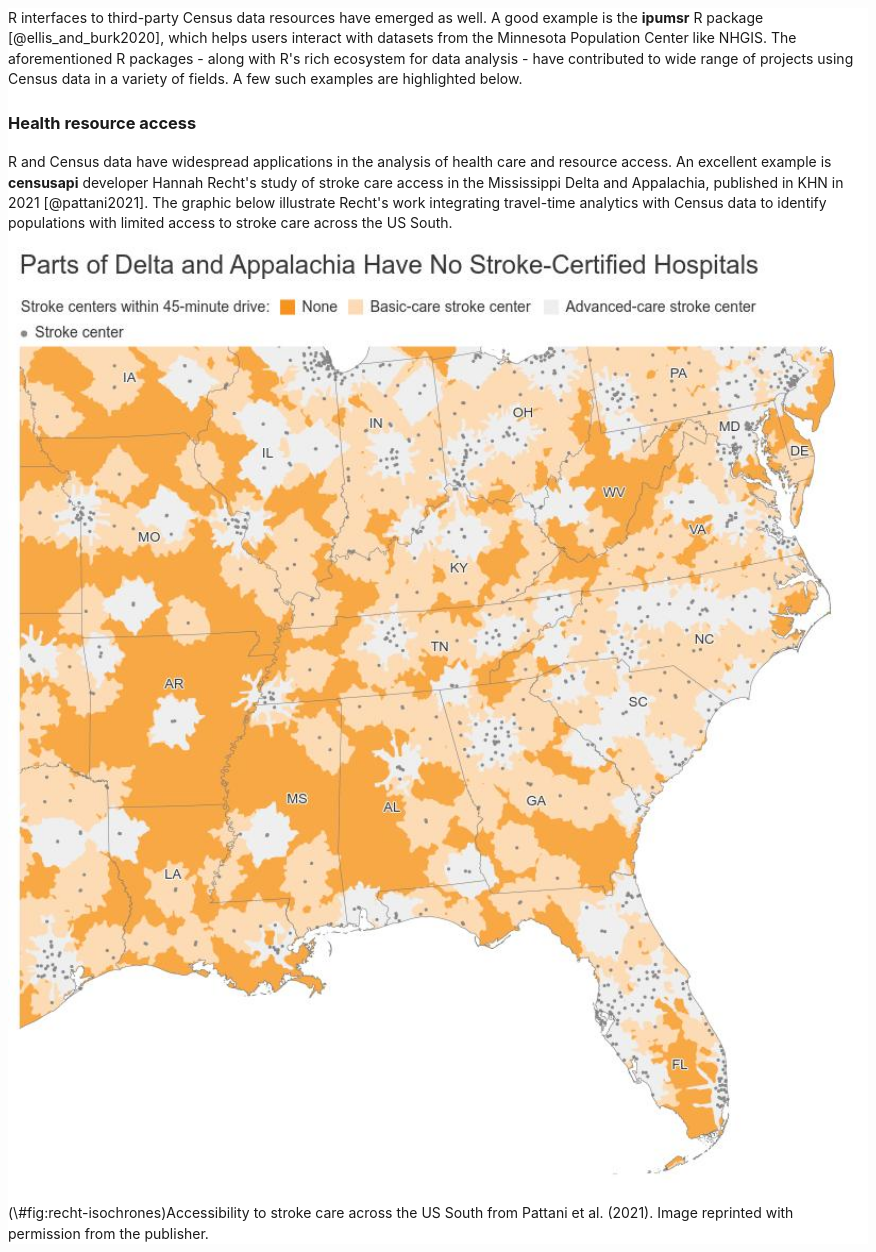 R interfaces to third-party Census data resources have emerged as well. A good example is the **ipumsr** R package [@ellis_and_burk2020], which helps users interact with datasets from the Minnesota Population Center like NHGIS. The aforementioned R packages - along with R's rich ecosystem for data analysis - have contributed to wide range of projects using Census data in a variety of fields. A few such examples are highlighted below.

### Health resource access

R and Census data have widespread applications in the analysis of health care and resource access. An excellent example is **censusapi** developer Hannah Recht's study of stroke care access in the Mississippi Delta and Appalachia, published in KHN in 2021 [@pattani2021]. The graphic below illustrate Recht's work integrating travel-time analytics with Census data to identify populations with limited access to stroke care across the US South.

<div class="figure">
<img src="img/screenshots/recht-isochrones.png" alt="Accessibility to stroke care across the US South from Pattani et al. (2021). Image reprinted with permission from the publisher." width="100%" />
<p class="caption">(\#fig:recht-isochrones)Accessibility to stroke care across the US South from Pattani et al. (2021). Image reprinted with permission from the publisher.</p>
</div>
